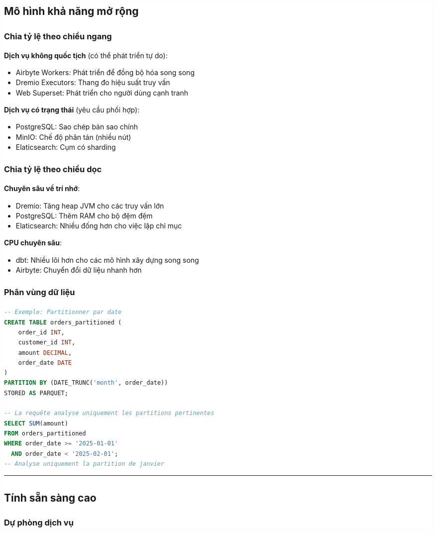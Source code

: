 
## Mô hình khả năng mở rộng

### Chia tỷ lệ theo chiều ngang

**Dịch vụ không quốc tịch** (có thể phát triển tự do):
- Airbyte Workers: Phát triển để đồng bộ hóa song song
- Dremio Executors: Thang đo hiệu suất truy vấn
- Web Superset: Phát triển cho người dùng cạnh tranh

**Dịch vụ có trạng thái** (yêu cầu phối hợp):
- PostgreSQL: Sao chép bản sao chính
- MinIO: Chế độ phân tán (nhiều nút)
- Elaticsearch: Cụm có sharding

### Chia tỷ lệ theo chiều dọc

**Chuyên sâu về trí nhớ**:
- Dremio: Tăng heap JVM cho các truy vấn lớn
- PostgreSQL: Thêm RAM cho bộ đệm đệm
- Elaticsearch: Nhiều đống hơn cho việc lập chỉ mục

**CPU chuyên sâu**:
- dbt: Nhiều lõi hơn cho các mô hình xây dựng song song
- Airbyte: Chuyển đổi dữ liệu nhanh hơn

### Phân vùng dữ liệu

```sql
-- Exemple: Partitionner par date
CREATE TABLE orders_partitioned (
    order_id INT,
    customer_id INT,
    amount DECIMAL,
    order_date DATE
)
PARTITION BY (DATE_TRUNC('month', order_date))
STORED AS PARQUET;

-- La requête analyse uniquement les partitions pertinentes
SELECT SUM(amount)
FROM orders_partitioned
WHERE order_date >= '2025-01-01'
  AND order_date < '2025-02-01';
-- Analyse uniquement la partition de janvier
```

---

## Tính sẵn sàng cao

### Dự phòng dịch vụ
